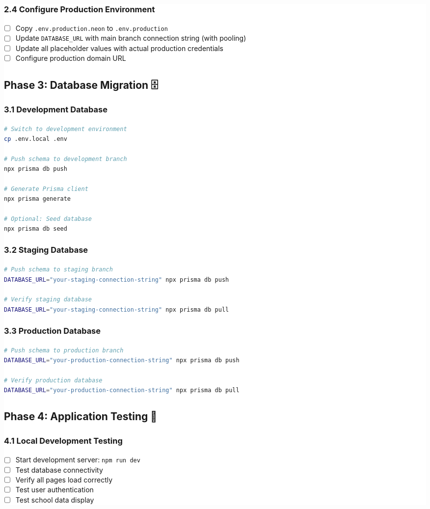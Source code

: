 ### 2.4 Configure Production Environment
- [ ] Copy `.env.production.neon` to `.env.production`
- [ ] Update `DATABASE_URL` with main branch connection string (with pooling)
- [ ] Update all placeholder values with actual production credentials
- [ ] Configure production domain URL

## Phase 3: Database Migration 🗄️

### 3.1 Development Database
```bash
# Switch to development environment
cp .env.local .env

# Push schema to development branch
npx prisma db push

# Generate Prisma client
npx prisma generate

# Optional: Seed database
npx prisma db seed
```

### 3.2 Staging Database
```bash
# Push schema to staging branch
DATABASE_URL="your-staging-connection-string" npx prisma db push

# Verify staging database
DATABASE_URL="your-staging-connection-string" npx prisma db pull
```

### 3.3 Production Database
```bash
# Push schema to production branch
DATABASE_URL="your-production-connection-string" npx prisma db push

# Verify production database
DATABASE_URL="your-production-connection-string" npx prisma db pull
```

## Phase 4: Application Testing 🧪

### 4.1 Local Development Testing
- [ ] Start development server: `npm run dev`
- [ ] Test database connectivity
- [ ] Verify all pages load correctly
- [ ] Test user authentication
- [ ] Test school data display
